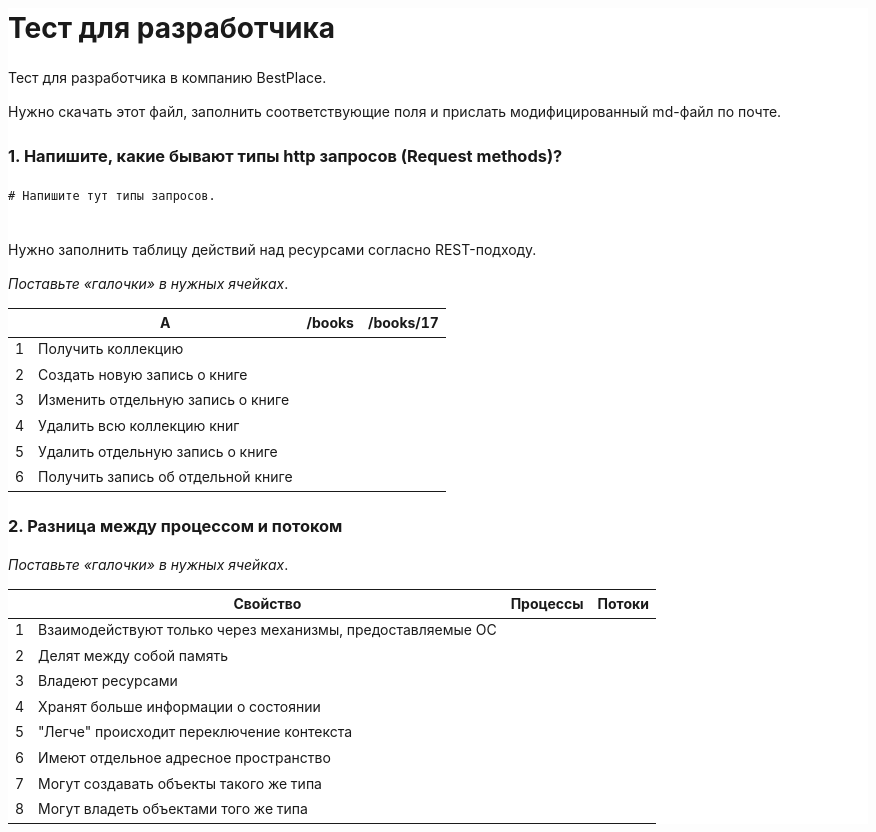 # Тест для разработчика

Тест для разработчика в компанию BestPlace.

Нужно скачать этот файл, заполнить соответствующие поля и прислать модифицированный md-файл по почте.


### 1. Напишите, какие бывают типы http запросов (Request methods)? 

~~~
# Напишите тут типы запросов.


~~~


Нужно заполнить таблицу действий над ресурсами согласно REST-подходу.

*Поставьте «галочки» в нужных ячейках*.

|      | A                                  | /books | /books/17 |
| ---- | ---------------------------------- | ------ | --------- |
| 1    | Получить коллекцию                 |        |           |
| 2    | Создать новую запись о книге       |        |           |
| 3    | Изменить отдельную запись о книге  |        |           |
| 4    | Удалить всю коллекцию книг         |        |           |
| 5    | Удалить отдельную запись о книге   |        |           |
| 6    | Получить запись об отдельной книге |        |           |



### 2. Разница между процессом и потоком

*Поставьте «галочки» в нужных ячейках*.

|      | Свойство                                                   | Процессы | Потоки |
| ---- | ---------------------------------------------------------- | -------- | ------ |
| 1    | Взаимодействуют только через механизмы, предоставляемые ОС |          |        |
| 2    | Делят между собой память                                   |          |        |
| 3    | Владеют ресурсами                                          |          |        |
| 4    | Хранят больше информации о состоянии                       |          |        |
| 5    | "Легче" происходит переключение контекста                  |          |        |
| 6    | Имеют отдельное адресное пространство                      |          |        |
| 7    | Могут создавать объекты такого же типа                     |          |        |
| 8    | Могут владеть объектами того же типа                       |          |        |
